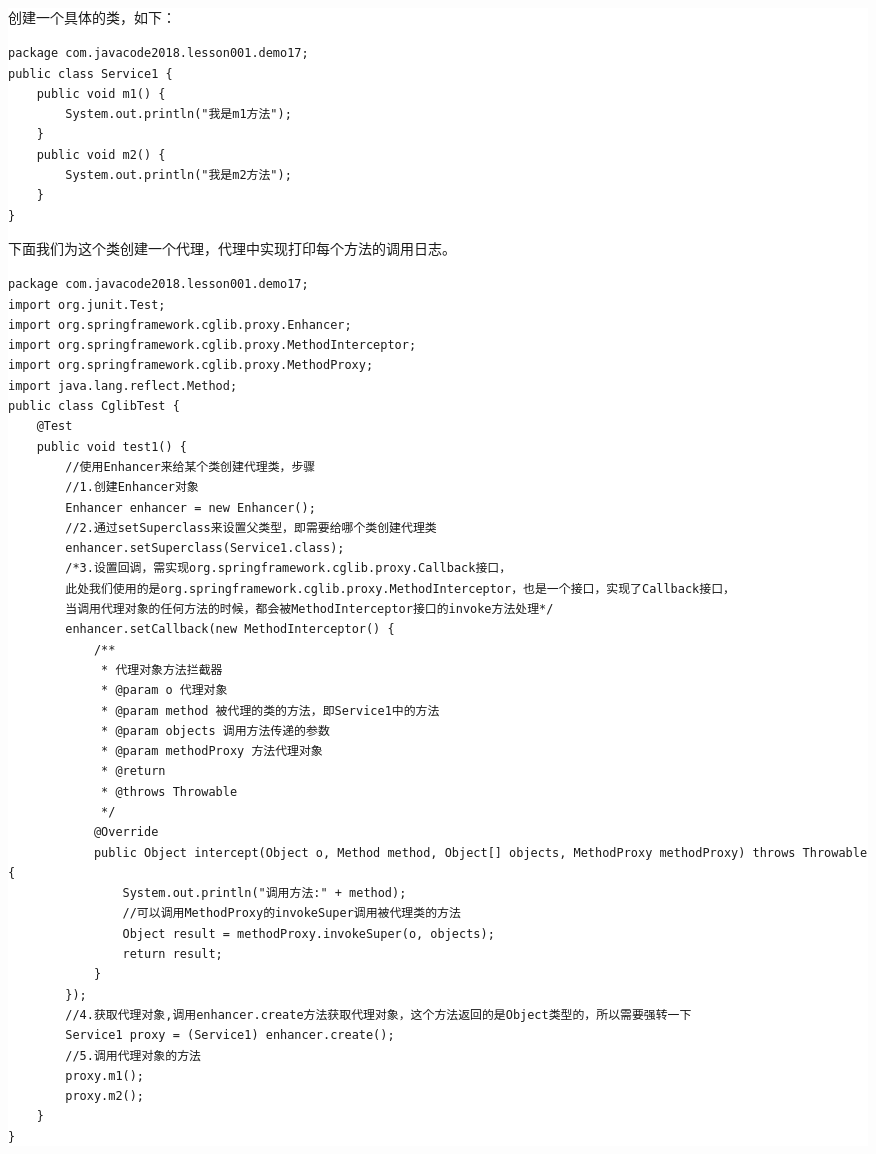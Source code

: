 创建一个具体的类，如下：

```
package com.javacode2018.lesson001.demo17;
public class Service1 {
    public void m1() {
        System.out.println("我是m1方法");
    }
    public void m2() {
        System.out.println("我是m2方法");
    }
}

```

下面我们为这个类创建一个代理，代理中实现打印每个方法的调用日志。

```
package com.javacode2018.lesson001.demo17;
import org.junit.Test;
import org.springframework.cglib.proxy.Enhancer;
import org.springframework.cglib.proxy.MethodInterceptor;
import org.springframework.cglib.proxy.MethodProxy;
import java.lang.reflect.Method;
public class CglibTest {
    @Test
    public void test1() {
        //使用Enhancer来给某个类创建代理类，步骤
        //1.创建Enhancer对象
        Enhancer enhancer = new Enhancer();
        //2.通过setSuperclass来设置父类型，即需要给哪个类创建代理类
        enhancer.setSuperclass(Service1.class);
        /*3.设置回调，需实现org.springframework.cglib.proxy.Callback接口，
        此处我们使用的是org.springframework.cglib.proxy.MethodInterceptor，也是一个接口，实现了Callback接口，
        当调用代理对象的任何方法的时候，都会被MethodInterceptor接口的invoke方法处理*/
        enhancer.setCallback(new MethodInterceptor() {
            /**
             * 代理对象方法拦截器
             * @param o 代理对象
             * @param method 被代理的类的方法，即Service1中的方法
             * @param objects 调用方法传递的参数
             * @param methodProxy 方法代理对象
             * @return
             * @throws Throwable
             */
            @Override
            public Object intercept(Object o, Method method, Object[] objects, MethodProxy methodProxy) throws Throwable {
                System.out.println("调用方法:" + method);
                //可以调用MethodProxy的invokeSuper调用被代理类的方法
                Object result = methodProxy.invokeSuper(o, objects);
                return result;
            }
        });
        //4.获取代理对象,调用enhancer.create方法获取代理对象，这个方法返回的是Object类型的，所以需要强转一下
        Service1 proxy = (Service1) enhancer.create();
        //5.调用代理对象的方法
        proxy.m1();
        proxy.m2();
    }
}

```
